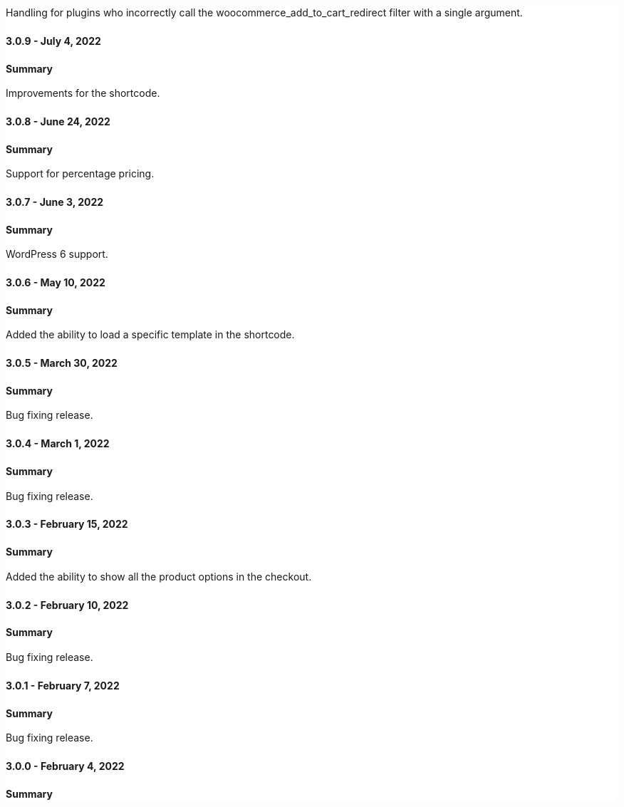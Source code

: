 Handling for plugins who incorrectly call the woocommerce_add_to_cart_redirect filter with a single argument.

#### 3.0.9 - July 4, 2022

**Summary**

Improvements for the shortcode.

#### 3.0.8 - June 24, 2022

**Summary**

Support for percentage pricing.

#### 3.0.7 - June 3, 2022

**Summary**

WordPress 6 support.

#### 3.0.6 - May 10, 2022

**Summary**

Added the ability to load a specific template in the shortcode.

#### 3.0.5 - March 30, 2022

**Summary**

Bug fixing release.

#### 3.0.4 - March 1, 2022

**Summary**

Bug fixing release.

#### 3.0.3 - February 15, 2022

**Summary**

Added the ability to show all the product options in the checkout.

#### 3.0.2 - February 10, 2022

**Summary**

Bug fixing release.

#### 3.0.1 - February 7, 2022

**Summary**

Bug fixing release.

#### 3.0.0 - February 4, 2022

**Summary**

